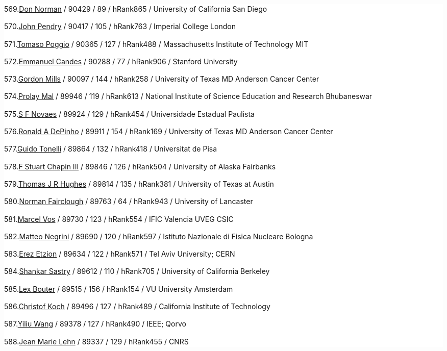 569.[Don Norman](https://scholar.google.com/citations?user=h-2JebwAAAAJ) / 90429 / 89 / hRank865 / University of California San Diego

570.[John Pendry](https://scholar.google.com/citations?user=3ILRhXQAAAAJ) / 90417 / 105 / hRank763 / Imperial College London

571.[Tomaso Poggio](https://scholar.google.com/citations?user=WgAGy7wAAAAJ) / 90365 / 127 / hRank488 / Massachusetts Institute of Technology MIT

572.[Emmanuel Candes](https://scholar.google.com/citations?user=nRQi4O8AAAAJ) / 90288 / 77 / hRank906 / Stanford University

573.[Gordon Mills](https://scholar.google.com/citations?user=xAXfNWQAAAAJ) / 90097 / 144 / hRank258 / University of Texas MD Anderson Cancer Center

574.[Prolay Mal](https://scholar.google.com/citations?user=nbvLL1oAAAAJ) / 89946 / 119 / hRank613 / National Institute of Science Education and Research Bhubaneswar

575.[S F Novaes](https://scholar.google.com/citations?user=TaWGvWkAAAAJ) / 89924 / 129 / hRank454 / Universidade Estadual Paulista

576.[Ronald A DePinho](https://scholar.google.com/citations?user=x_BvwLUAAAAJ) / 89911 / 154 / hRank169 / University of Texas MD Anderson Cancer Center

577.[Guido Tonelli](https://scholar.google.com/citations?user=CJzW92oAAAAJ) / 89864 / 132 / hRank418 / Universitat de Pisa

578.[F Stuart Chapin III](https://scholar.google.com/citations?user=G23eFUQAAAAJ) / 89846 / 126 / hRank504 / University of Alaska Fairbanks

579.[Thomas J R Hughes](https://scholar.google.com/citations?user=6tPdlYAAAAAJ) / 89814 / 135 / hRank381 / University of Texas at Austin

580.[Norman Fairclough](https://scholar.google.com/citations?user=v_YEleIAAAAJ) / 89763 / 64 / hRank943 / University of Lancaster

581.[Marcel Vos](https://scholar.google.com/citations?user=hWxbfJcAAAAJ) / 89730 / 123 / hRank554 / IFIC Valencia UVEG CSIC

582.[Matteo Negrini](https://scholar.google.com/citations?user=CNcpnHUAAAAJ) / 89690 / 120 / hRank597 / Istituto Nazionale di Fisica Nucleare Bologna

583.[Erez Etzion](https://scholar.google.com/citations?user=DmfoMy0AAAAJ) / 89634 / 122 / hRank571 / Tel Aviv University; CERN

584.[Shankar Sastry](https://scholar.google.com/citations?user=KgZxzjsAAAAJ) / 89612 / 110 / hRank705 / University of California Berkeley

585.[Lex Bouter](https://scholar.google.com/citations?user=-mWWQ58AAAAJ) / 89515 / 156 / hRank154 / VU University Amsterdam

586.[Christof Koch](https://scholar.google.com/citations?user=JYt9T_sAAAAJ) / 89496 / 127 / hRank489 / California Institute of Technology

587.[Yiliu Wang](https://scholar.google.com/citations?user=5pLOwAMAAAAJ) / 89378 / 127 / hRank490 / IEEE; Qorvo

588.[Jean Marie Lehn](https://scholar.google.com/citations?user=fPjf8bEAAAAJ) / 89337 / 129 / hRank455 / CNRS
